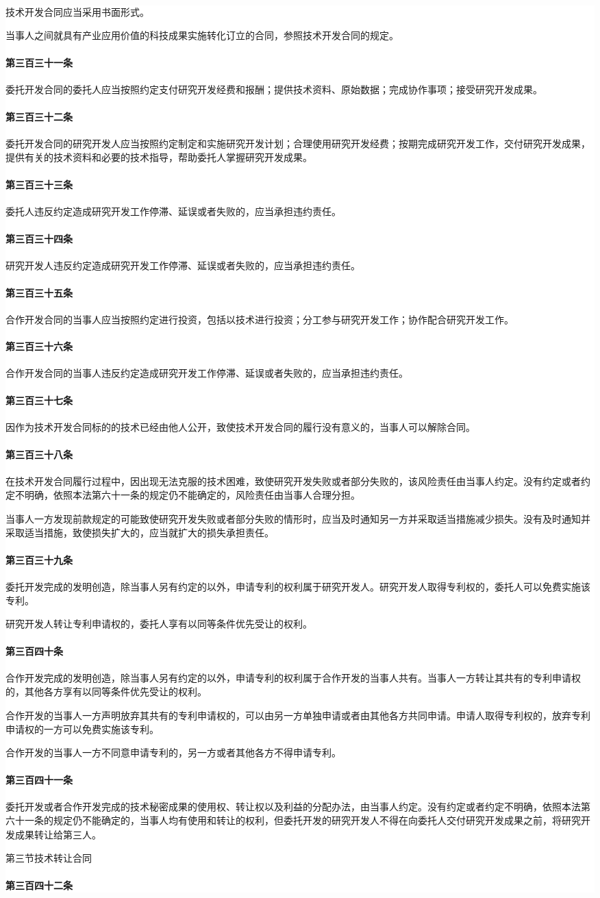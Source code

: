 技术开发合同应当采用书面形式。

当事人之间就具有产业应用价值的科技成果实施转化订立的合同，参照技术开发合同的规定。

#### 第三百三十一条

委托开发合同的委托人应当按照约定支付研究开发经费和报酬；提供技术资料、原始数据；完成协作事项；接受研究开发成果。

#### 第三百三十二条

委托开发合同的研究开发人应当按照约定制定和实施研究开发计划；合理使用研究开发经费；按期完成研究开发工作，交付研究开发成果，提供有关的技术资料和必要的技术指导，帮助委托人掌握研究开发成果。

#### 第三百三十三条

委托人违反约定造成研究开发工作停滞、延误或者失败的，应当承担违约责任。

#### 第三百三十四条

研究开发人违反约定造成研究开发工作停滞、延误或者失败的，应当承担违约责任。

#### 第三百三十五条

合作开发合同的当事人应当按照约定进行投资，包括以技术进行投资；分工参与研究开发工作；协作配合研究开发工作。

#### 第三百三十六条

合作开发合同的当事人违反约定造成研究开发工作停滞、延误或者失败的，应当承担违约责任。

#### 第三百三十七条

因作为技术开发合同标的的技术已经由他人公开，致使技术开发合同的履行没有意义的，当事人可以解除合同。

#### 第三百三十八条

在技术开发合同履行过程中，因出现无法克服的技术困难，致使研究开发失败或者部分失败的，该风险责任由当事人约定。没有约定或者约定不明确，依照本法第六十一条的规定仍不能确定的，风险责任由当事人合理分担。

当事人一方发现前款规定的可能致使研究开发失败或者部分失败的情形时，应当及时通知另一方并采取适当措施减少损失。没有及时通知并采取适当措施，致使损失扩大的，应当就扩大的损失承担责任。

#### 第三百三十九条

委托开发完成的发明创造，除当事人另有约定的以外，申请专利的权利属于研究开发人。研究开发人取得专利权的，委托人可以免费实施该专利。

研究开发人转让专利申请权的，委托人享有以同等条件优先受让的权利。

#### 第三百四十条

合作开发完成的发明创造，除当事人另有约定的以外，申请专利的权利属于合作开发的当事人共有。当事人一方转让其共有的专利申请权的，其他各方享有以同等条件优先受让的权利。

合作开发的当事人一方声明放弃其共有的专利申请权的，可以由另一方单独申请或者由其他各方共同申请。申请人取得专利权的，放弃专利申请权的一方可以免费实施该专利。

合作开发的当事人一方不同意申请专利的，另一方或者其他各方不得申请专利。

#### 第三百四十一条

委托开发或者合作开发完成的技术秘密成果的使用权、转让权以及利益的分配办法，由当事人约定。没有约定或者约定不明确，依照本法第六十一条的规定仍不能确定的，当事人均有使用和转让的权利，但委托开发的研究开发人不得在向委托人交付研究开发成果之前，将研究开发成果转让给第三人。

第三节技术转让合同

#### 第三百四十二条
